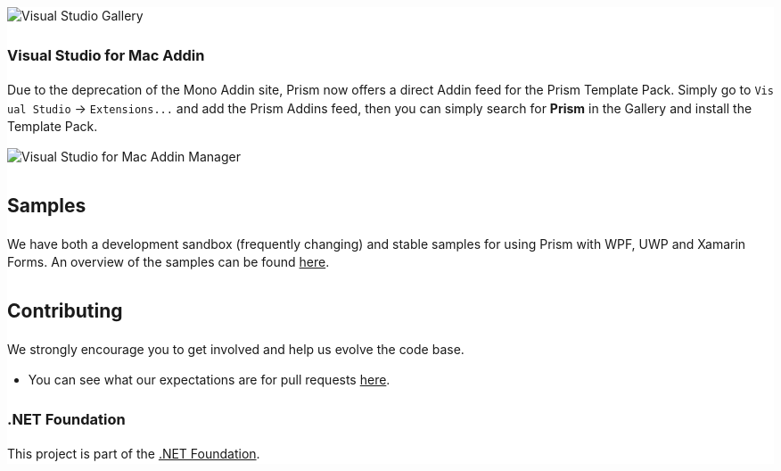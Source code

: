 ![Visual Studio Gallery](images/prism-visual-studio-gallery.jpg)

### Visual Studio for Mac Addin

Due to the deprecation of the Mono Addin site, Prism now offers a direct Addin feed for the Prism Template Pack. Simply go to `Visual Studio` -> `Extensions...` and add the Prism Addins feed, then you can simply search for **Prism** in the Gallery and install the Template Pack.

![Visual Studio for Mac Addin Manager](images/prism-vs4mac-addin-templatepack.png)

## Samples

We have both a development sandbox (frequently changing) and stable samples for using Prism with WPF, UWP and Xamarin Forms. An overview of the samples can be found [here](Sandbox/README.md).

## Contributing

We strongly encourage you to get involved and help us evolve the code base.

- You can see what our expectations are for pull requests [here](https://github.com/PrismLibrary/Prism/blob/master/.github/CONTRIBUTING.md).

### .NET Foundation

This project is part of the [.NET Foundation](http://www.dotnetfoundation.org/projects).

[CoreNuGet]: https://www.nuget.org/packages/Prism.Core/
[WpfNuGet]: https://www.nuget.org/packages/Prism.Wpf/
[FormsNuGet]: https://www.nuget.org/packages/Prism.Forms/
[UWPNuGet]: https://www.nuget.org/packages/Prism.Windows/

[AutofacWpfNuGet]: https://www.nuget.org/packages/Prism.Autofac/
[DryIocWpfNuGet]: https://www.nuget.org/packages/Prism.DryIoc/
[MefWpfNuGet]: https://www.nuget.org/packages/Prism.Mef/
[NinjectWpfNuGet]: https://www.nuget.org/packages/Prism.Ninject/
[StructureMapWpfNuGet]: https://www.nuget.org/packages/Prism.StructureMap/
[UnityWpfNuGet]: https://www.nuget.org/packages/Prism.Unity/

[AutofacUWPNuGet]: https://www.nuget.org/packages/Prism.Autofac.Windows/
[SimpleInjectorUWPNuGet]: https://www.nuget.org/packages/Prism.SimpleInjector.Windows/
[UnityUWPNuGet]: https://www.nuget.org/packages/Prism.Unity.Windows/

[UnityFormsNuGet]: https://www.nuget.org/packages/Prism.Unity.Forms/
[NinjectFormsNuGet]: https://www.nuget.org/packages/Prism.Ninject.Forms/
[AutofacFormsNuGet]: https://www.nuget.org/packages/Prism.Autofac.Forms/
[DryIocFormsNuGet]: https://www.nuget.org/packages/Prism.DryIoc.Forms/


[CoreNuGetShield]: https://img.shields.io/nuget/vpre/Prism.Core.svg
[WpfNuGetShield]: https://img.shields.io/nuget/vpre/Prism.Wpf.svg
[FormsNuGetShield]: https://img.shields.io/nuget/vpre/Prism.Forms.svg
[UWPNuGetShield]: https://img.shields.io/nuget/vpre/Prism.Windows.svg

[AutofacWpfNuGetShield]: https://img.shields.io/nuget/vpre/Prism.Autofac.svg
[DryIocWpfNuGetShield]: https://img.shields.io/nuget/vpre/Prism.DryIoc.svg
[MefWpfNuGetShield]: https://img.shields.io/nuget/vpre/Prism.Mef.svg
[NinjectWpfNuGetShield]: https://img.shields.io/nuget/vpre/Prism.Ninject.svg
[StructureMapWpfNuGetShield]: https://img.shields.io/nuget/vpre/Prism.StructureMap.svg
[UnityWpfNuGetShield]: https://img.shields.io/nuget/vpre/Prism.Unity.svg

[AutofacUWPNuGetShield]: https://img.shields.io/nuget/vpre/Prism.Autofac.Windows.svg
[SimpleInjectorUWPNuGetShield]: https://img.shields.io/nuget/vpre/Prism.SimpleInjector.Windows.svg
[UnityUWPNuGetShield]: https://img.shields.io/nuget/vpre/Prism.Unity.Windows.svg

[AutofacFormsNuGetShield]: https://img.shields.io/nuget/vpre/Prism.Autofac.Forms.svg
[DryIocFormsNuGetShield]: https://img.shields.io/nuget/vpre/Prism.DryIoc.Forms.svg
[NinjectFormsNuGetShield]: https://img.shields.io/nuget/vpre/Prism.Ninject.Forms.svg
[UnityFormsNuGetShield]: https://img.shields.io/nuget/vpre/Prism.Unity.Forms.svg


[CoreMyGet]: https://myget.org/feed/prism/package/nuget/Prism.Core
[WpfMyGet]: https://myget.org/feed/prism/package/nuget/Prism.Wpf/
[FormsMyGet]: https://myget.org/feed/prism/package/nuget/Prism.Forms/
[UWPMyGet]: https://myget.org/feed/prism/package/nuget/Prism.Windows/

[AutofacWpfMyGet]: https://myget.org/feed/prism/package/nuget/Prism.Autofac
[DryIocWpfMyGet]: https://myget.org/feed/prism/package/nuget/Prism.DryIoc/
[MefWpfMyGet]: https://myget.org/feed/prism/package/nuget/Prism.Mef/
[NinjectWpfMyGet]: https://myget.org/feed/prism/package/nuget/Prism.Ninject/
[StructureMapWpfMyGet]: https://myget.org/feed/prism/package/nuget/Prism.StructureMap/
[UnityWpfMyGet]: https://myget.org/feed/prism/package/nuget/Prism.Unity/

[AutofacUWPMyGet]: https://myget.org/feed/prism/package/nuget/Prism.Autofac.Windows/
[SimpleInjectorUWPMyGet]: https://myget.org/feed/prism/package/nuget/Prism.SimpleInjector.Windows/
[UnityUWPMyGet]: https://myget.org/feed/prism/package/nuget/Prism.Unity.Windows/

[UnityFormsMyGet]: https://myget.org/feed/prism/package/nuget/Prism.Unity.Forms/
[NinjectFormsMyGet]: https://myget.org/feed/prism/package/nuget/Prism.Ninject.Forms/
[AutofacFormsMyGet]: https://myget.org/feed/prism/package/nuget/Prism.Autofac.Forms/
[DryIocFormsMyGet]: https://myget.org/feed/prism/package/nuget/Prism.DryIoc.Forms/

[CoreMyGetShield]: https://img.shields.io/myget/prism/vpre/Prism.Core.svg
[WpfMyGetShield]: https://img.shields.io/myget/prism/vpre/Prism.Wpf.svg
[UWPMyGetShield]: https://img.shields.io/myget/prism/vpre/Prism.Windows.svg
[FormsMyGetShield]: https://img.shields.io/myget/prism/vpre/Prism.Forms.svg

[AutofacWpfMyGetShield]: https://img.shields.io/myget/prism/vpre/Prism.Autofac.svg
[DryIocWpfMyGetShield]: https://img.shields.io/myget/prism/vpre/Prism.DryIoc.svg
[MefMyGetShield]: https://img.shields.io/myget/prism/vpre/Prism.Mef.svg
[NinjectWpfMyGetShield]: https://img.shields.io/myget/prism/vpre/Prism.Ninject.svg
[StructureMapWpfMyGetShield]: https://img.shields.io/myget/prism/vpre/Prism.StructureMap.svg
[UnityWpfMyGetShield]: https://img.shields.io/myget/prism/vpre/Prism.Unity.svg

[AutofacUWPMyGetShield]: https://img.shields.io/myget/prism/vpre/Prism.Autofac.Windows.svg
[SimpleInjectorUWPMyGetShield]: https://img.shields.io/myget/prism/vpre/Prism.SimpleInjector.Windows.svg
[UnityUWPMyGetShield]: https://img.shields.io/myget/prism/vpre/Prism.Unity.Windows.svg

[AutofacFormsMyGetShield]: https://img.shields.io/myget/prism/vpre/Prism.Autofac.Forms.svg

[DryIocFormsMyGetShield]: https://img.shields.io/myget/prism/vpre/Prism.DryIoc.Forms.svg
[NinjectFormsMyGetShield]: https://img.shields.io/myget/prism/vpre/Prism.Ninject.Forms.svg
[UnityFormsMyGetShield]: https://img.shields.io/myget/prism/vpre/Prism.Unity.Forms.svg